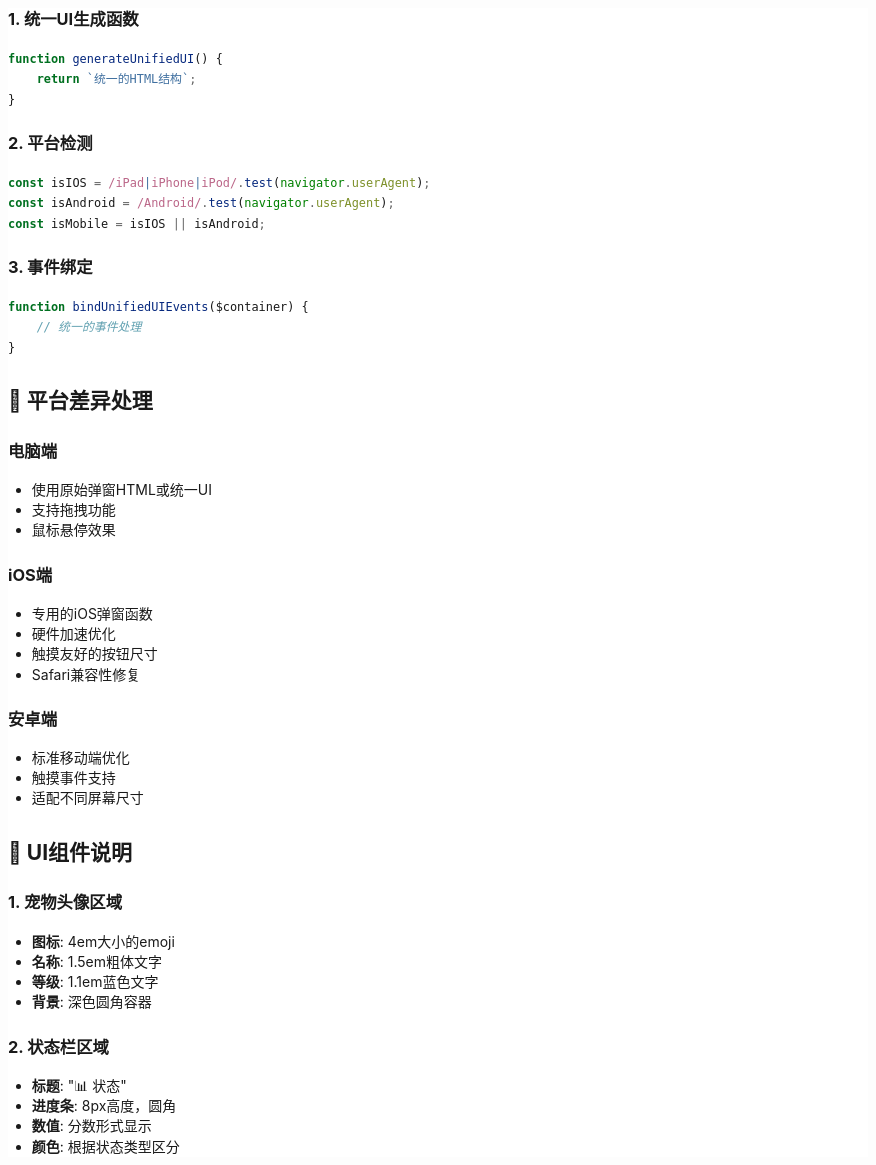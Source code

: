 ### 1. **统一UI生成函数**
```javascript
function generateUnifiedUI() {
    return `统一的HTML结构`;
}
```

### 2. **平台检测**
```javascript
const isIOS = /iPad|iPhone|iPod/.test(navigator.userAgent);
const isAndroid = /Android/.test(navigator.userAgent);
const isMobile = isIOS || isAndroid;
```

### 3. **事件绑定**
```javascript
function bindUnifiedUIEvents($container) {
    // 统一的事件处理
}
```

## 📱 平台差异处理

### 电脑端
- 使用原始弹窗HTML或统一UI
- 支持拖拽功能
- 鼠标悬停效果

### iOS端
- 专用的iOS弹窗函数
- 硬件加速优化
- 触摸友好的按钮尺寸
- Safari兼容性修复

### 安卓端
- 标准移动端优化
- 触摸事件支持
- 适配不同屏幕尺寸

## 🎯 UI组件说明

### 1. **宠物头像区域**
- **图标**: 4em大小的emoji
- **名称**: 1.5em粗体文字
- **等级**: 1.1em蓝色文字
- **背景**: 深色圆角容器

### 2. **状态栏区域**
- **标题**: "📊 状态"
- **进度条**: 8px高度，圆角
- **数值**: 分数形式显示
- **颜色**: 根据状态类型区分
